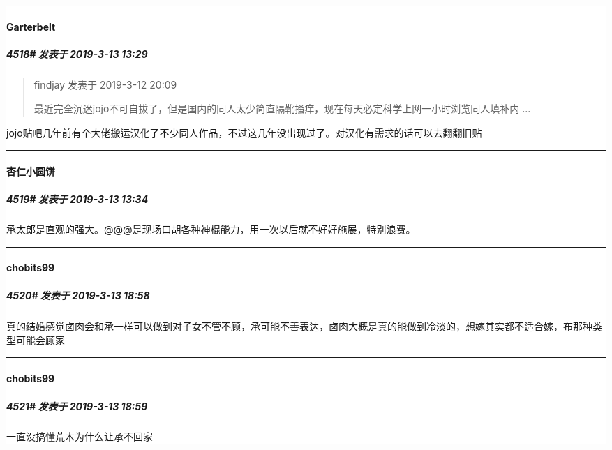 





-----

####  Garterbelt  
##### 4518#       发表于 2019-3-13 13:29



<blockquote>findjay 发表于 2019-3-12 20:09

最近完全沉迷jojo不可自拔了，但是国内的同人太少简直隔靴搔痒，现在每天必定科学上网一小时浏览同人填补内 ...</blockquote>
jojo贴吧几年前有个大佬搬运汉化了不少同人作品，不过这几年没出现过了。对汉化有需求的话可以去翻翻旧贴







-----

####  杏仁小圆饼  
##### 4519#       发表于 2019-3-13 13:34




承太郎是直观的强大。@@@是现场口胡各种神棍能力，用一次以后就不好好施展，特别浪费。







-----

####  chobits99  
##### 4520#       发表于 2019-3-13 18:58




真的结婚感觉卤肉会和承一样可以做到对子女不管不顾，承可能不善表达，卤肉大概是真的能做到冷淡的，想嫁其实都不适合嫁，布那种类型可能会顾家







-----

####  chobits99  
##### 4521#       发表于 2019-3-13 18:59




一直没搞懂荒木为什么让承不回家





